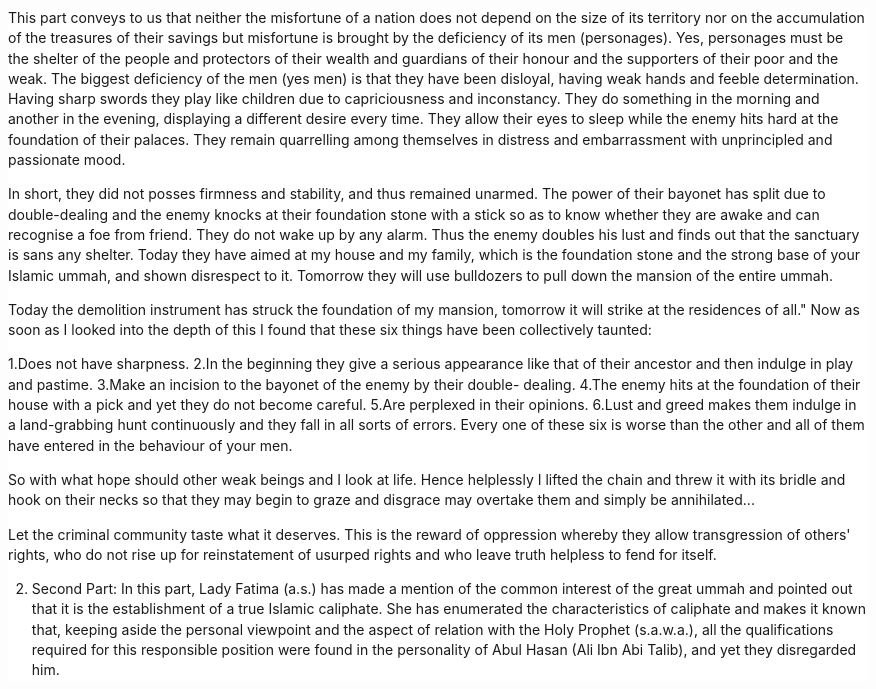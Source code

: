 This part conveys to us that neither the misfortune of a nation does
not depend on the size of its territory nor on the accumulation of the
treasures of their savings but misfortune is brought by the deficiency
of its men (personages). Yes, personages must be the shelter of the
people and protectors of their wealth and guardians of their honour and
the supporters of their poor and the weak. The biggest deficiency of the
men (yes men) is that they have been disloyal, having weak hands and
feeble determination. Having sharp swords they play like children due to
capriciousness and inconstancy. They do something in the morning and
another in the evening, displaying a different desire every time. They
allow their eyes to sleep while the enemy hits hard at the foundation of
their palaces. They remain quarrelling among themselves in distress and
embarrassment with unprincipled and passionate mood.

In short, they did not posses firmness and stability, and thus remained
unarmed. The power of their bayonet has split due to double-dealing and
the enemy knocks at their foundation stone with a stick so as to know
whether they are awake and can recognise a foe from friend. They do not
wake up by any alarm. Thus the enemy doubles his lust and finds out that
the sanctuary is sans any shelter. Today they have aimed at my house and
my family, which is the foundation stone and the strong base of your
Islamic ummah, and shown disrespect to it. Tomorrow they will use
bulldozers to pull down the mansion of the entire ummah.

Today the demolition instrument has struck the foundation of my
mansion, tomorrow it will strike at the residences of all." Now as soon
as I looked into the depth of this I found that these six things have
been collectively taunted:

1.Does not have sharpness.
2.In the beginning they give a serious appearance like that of their
ancestor and then indulge in play and pastime.
3.Make an incision to the bayonet of the enemy by their double-
dealing.
4.The enemy hits at the foundation of their house with a pick and yet
they do not become careful.
5.Are perplexed in their opinions.
6.Lust and greed makes them indulge in a land-grabbing hunt
continuously and they fall in all sorts of errors.
Every one of these six is worse than the other and all of them have
entered in the behaviour of your men.

So with what hope should other weak beings and I look at life. Hence
helplessly I lifted the chain and threw it with its bridle and hook on
their necks so that they may begin to graze and disgrace may overtake
them and simply be annihilated...

Let the criminal community taste what it deserves. This is the reward
of oppression whereby they allow transgression of others' rights, who do
not rise up for reinstatement of usurped rights and who leave truth
helpless to fend for itself.

2. Second Part: In this part, Lady Fatima (a.s.) has made a mention of
the common interest of the great ummah and pointed out that it is the
establishment of a true Islamic caliphate. She has enumerated the
characteristics of caliphate and makes it known that, keeping aside the
personal viewpoint and the aspect of relation with the Holy Prophet
(s.a.w.a.), all the qualifications required for this responsible
position were found in the personality of Abul Hasan (Ali Ibn Abi
Talib), and yet they disregarded him.
